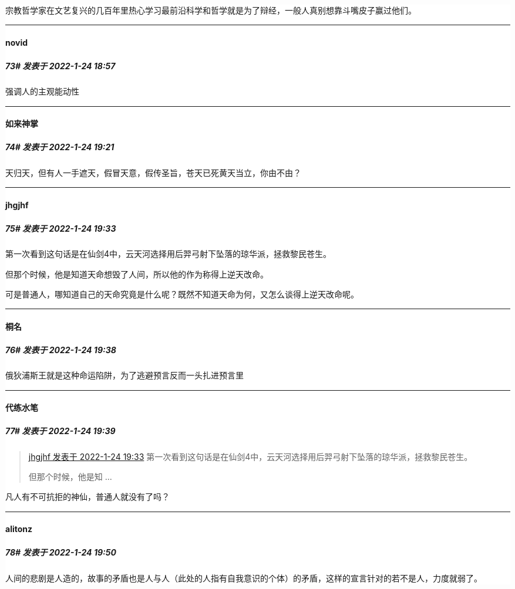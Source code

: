 宗教哲学家在文艺复兴的几百年里热心学习最前沿科学和哲学就是为了辩经，一般人真别想靠斗嘴皮子赢过他们。

*****

####  novid  
##### 73#       发表于 2022-1-24 18:57

强调人的主观能动性



*****

####  如来神掌  
##### 74#       发表于 2022-1-24 19:21

天归天，但有人一手遮天，假冒天意，假传圣旨，苍天已死黄天当立，你由不由？



*****

####  jhgjhf  
##### 75#       发表于 2022-1-24 19:33

第一次看到这句话是在仙剑4中，云天河选择用后羿弓射下坠落的琼华派，拯救黎民苍生。

但那个时候，他是知道天命想毁了人间，所以他的作为称得上逆天改命。

可是普通人，哪知道自己的天命究竟是什么呢？既然不知道天命为何，又怎么谈得上逆天改命呢。

*****

####  桐名  
##### 76#       发表于 2022-1-24 19:38

俄狄浦斯王就是这种命运陷阱，为了逃避预言反而一头扎进预言里

*****

####  代练水笔  
##### 77#       发表于 2022-1-24 19:39

<blockquote><a href="httphttps://bbs.saraba1st.com/2b/forum.php?mod=redirect&amp;goto=findpost&amp;pid=54416057&amp;ptid=2048994" target="_blank">jhgjhf 发表于 2022-1-24 19:33</a>
第一次看到这句话是在仙剑4中，云天河选择用后羿弓射下坠落的琼华派，拯救黎民苍生。

但那个时候，他是知 ...</blockquote>
凡人有不可抗拒的神仙，普通人就没有了吗？



*****

####  alitonz  
##### 78#       发表于 2022-1-24 19:50

人间的悲剧是人造的，故事的矛盾也是人与人（此处的人指有自我意识的个体）的矛盾，这样的宣言针对的若不是人，力度就弱了。
